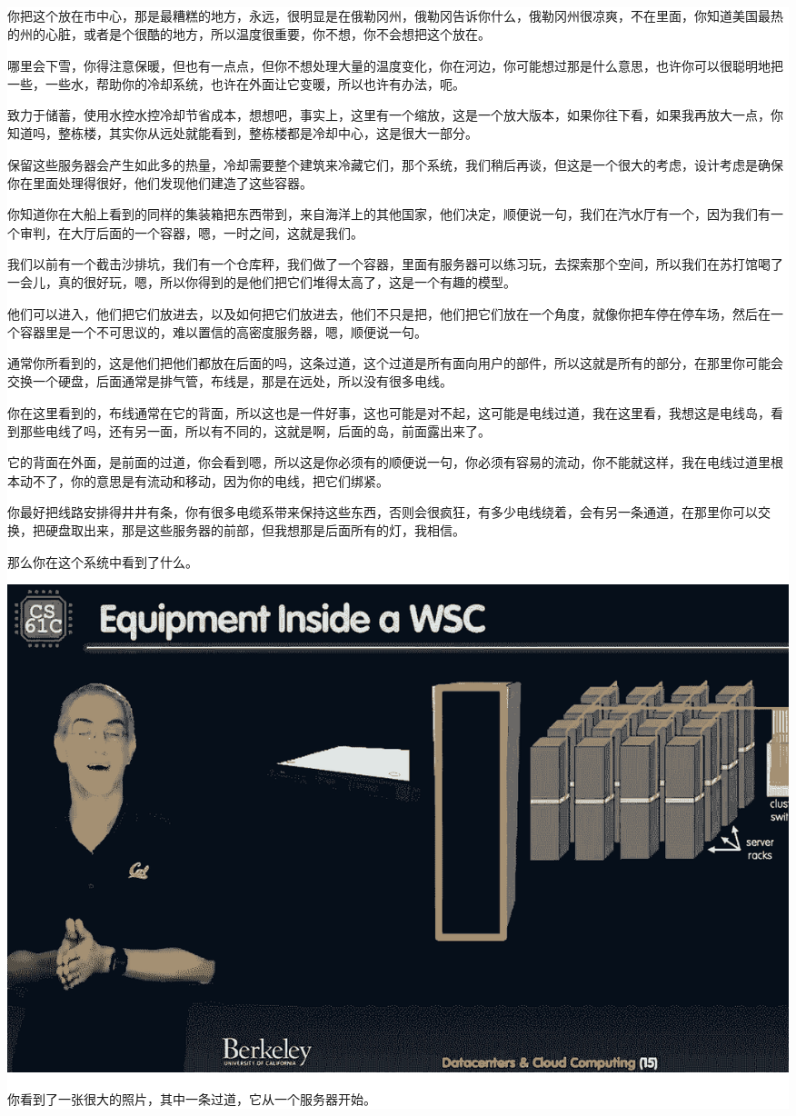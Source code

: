你把这个放在市中心，那是最糟糕的地方，永远，很明显是在俄勒冈州，俄勒冈告诉你什么，俄勒冈州很凉爽，不在里面，你知道美国最热的州的心脏，或者是个很酷的地方，所以温度很重要，你不想，你不会想把这个放在。

哪里会下雪，你得注意保暖，但也有一点点，但你不想处理大量的温度变化，你在河边，你可能想过那是什么意思，也许你可以很聪明地把一些，一些水，帮助你的冷却系统，也许在外面让它变暖，所以也许有办法，呃。

致力于储蓄，使用水控水控冷却节省成本，想想吧，事实上，这里有一个缩放，这是一个放大版本，如果你往下看，如果我再放大一点，你知道吗，整栋楼，其实你从远处就能看到，整栋楼都是冷却中心，这是很大一部分。

保留这些服务器会产生如此多的热量，冷却需要整个建筑来冷藏它们，那个系统，我们稍后再谈，但这是一个很大的考虑，设计考虑是确保你在里面处理得很好，他们发现他们建造了这些容器。

你知道你在大船上看到的同样的集装箱把东西带到，来自海洋上的其他国家，他们决定，顺便说一句，我们在汽水厅有一个，因为我们有一个审判，在大厅后面的一个容器，嗯，一时之间，这就是我们。

我们以前有一个截击沙排坑，我们有一个仓库秤，我们做了一个容器，里面有服务器可以练习玩，去探索那个空间，所以我们在苏打馆喝了一会儿，真的很好玩，嗯，所以你得到的是他们把它们堆得太高了，这是一个有趣的模型。

他们可以进入，他们把它们放进去，以及如何把它们放进去，他们不只是把，他们把它们放在一个角度，就像你把车停在停车场，然后在一个容器里是一个不可思议的，难以置信的高密度服务器，嗯，顺便说一句。

通常你所看到的，这是他们把他们都放在后面的吗，这条过道，这个过道是所有面向用户的部件，所以这就是所有的部分，在那里你可能会交换一个硬盘，后面通常是排气管，布线是，那是在远处，所以没有很多电线。

你在这里看到的，布线通常在它的背面，所以这也是一件好事，这也可能是对不起，这可能是电线过道，我在这里看，我想这是电线岛，看到那些电线了吗，还有另一面，所以有不同的，这就是啊，后面的岛，前面露出来了。

它的背面在外面，是前面的过道，你会看到嗯，所以这是你必须有的顺便说一句，你必须有容易的流动，你不能就这样，我在电线过道里根本动不了，你的意思是有流动和移动，因为你的电线，把它们绑紧。

你最好把线路安排得井井有条，你有很多电缆系带来保持这些东西，否则会很疯狂，有多少电线绕着，会有另一条通道，在那里你可以交换，把硬盘取出来，那是这些服务器的前部，但我想那是后面所有的灯，我相信。

那么你在这个系统中看到了什么。

![](img/7258bcacd37ef0dbed3e671529657401_20.png)

你看到了一张很大的照片，其中一条过道，它从一个服务器开始。

